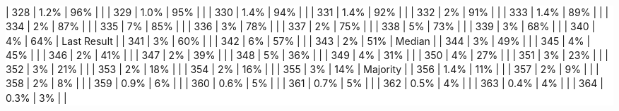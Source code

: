 | 328 | 1.2% | 96% |  |
| 329 | 1.0% | 95% |  |
| 330 | 1.4% | 94% |  |
| 331 | 1.4% | 92% |  |
| 332 | 2% | 91% |  |
| 333 | 1.4% | 89% |  |
| 334 | 2% | 87% |  |
| 335 | 7% | 85% |  |
| 336 | 3% | 78% |  |
| 337 | 2% | 75% |  |
| 338 | 5% | 73% |  |
| 339 | 3% | 68% |  |
| 340 | 4% | 64% | Last Result |
| 341 | 3% | 60% |  |
| 342 | 6% | 57% |  |
| 343 | 2% | 51% | Median |
| 344 | 3% | 49% |  |
| 345 | 4% | 45% |  |
| 346 | 2% | 41% |  |
| 347 | 2% | 39% |  |
| 348 | 5% | 36% |  |
| 349 | 4% | 31% |  |
| 350 | 4% | 27% |  |
| 351 | 3% | 23% |  |
| 352 | 3% | 21% |  |
| 353 | 2% | 18% |  |
| 354 | 2% | 16% |  |
| 355 | 3% | 14% | Majority |
| 356 | 1.4% | 11% |  |
| 357 | 2% | 9% |  |
| 358 | 2% | 8% |  |
| 359 | 0.9% | 6% |  |
| 360 | 0.6% | 5% |  |
| 361 | 0.7% | 5% |  |
| 362 | 0.5% | 4% |  |
| 363 | 0.4% | 4% |  |
| 364 | 0.3% | 3% |  |